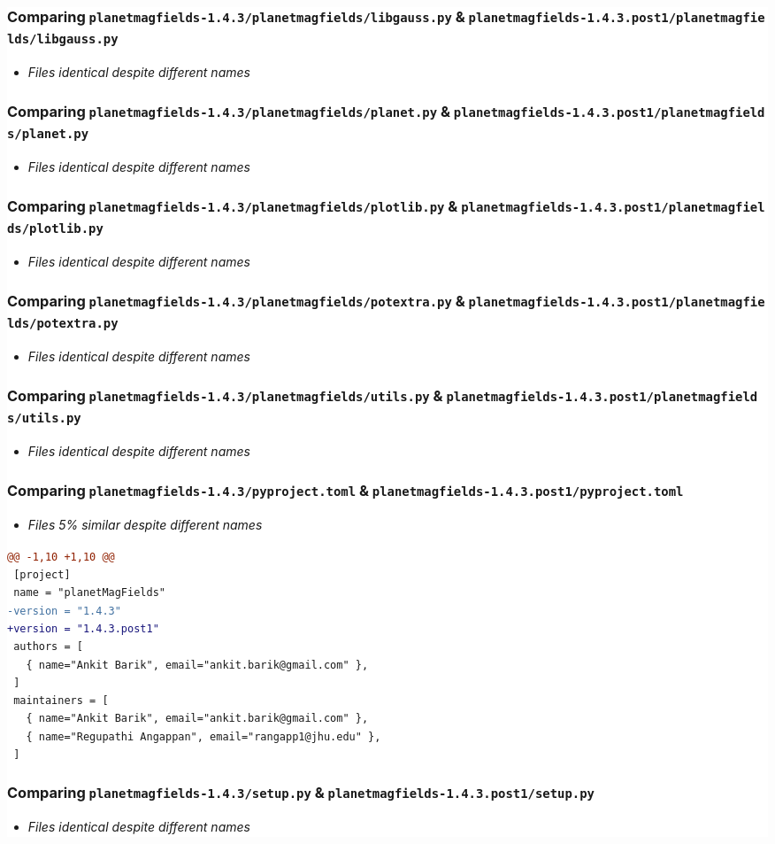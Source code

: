 ### Comparing `planetmagfields-1.4.3/planetmagfields/libgauss.py` & `planetmagfields-1.4.3.post1/planetmagfields/libgauss.py`

 * *Files identical despite different names*

### Comparing `planetmagfields-1.4.3/planetmagfields/planet.py` & `planetmagfields-1.4.3.post1/planetmagfields/planet.py`

 * *Files identical despite different names*

### Comparing `planetmagfields-1.4.3/planetmagfields/plotlib.py` & `planetmagfields-1.4.3.post1/planetmagfields/plotlib.py`

 * *Files identical despite different names*

### Comparing `planetmagfields-1.4.3/planetmagfields/potextra.py` & `planetmagfields-1.4.3.post1/planetmagfields/potextra.py`

 * *Files identical despite different names*

### Comparing `planetmagfields-1.4.3/planetmagfields/utils.py` & `planetmagfields-1.4.3.post1/planetmagfields/utils.py`

 * *Files identical despite different names*

### Comparing `planetmagfields-1.4.3/pyproject.toml` & `planetmagfields-1.4.3.post1/pyproject.toml`

 * *Files 5% similar despite different names*

```diff
@@ -1,10 +1,10 @@
 [project]
 name = "planetMagFields"
-version = "1.4.3"
+version = "1.4.3.post1"
 authors = [
   { name="Ankit Barik", email="ankit.barik@gmail.com" },
 ]
 maintainers = [
   { name="Ankit Barik", email="ankit.barik@gmail.com" },
   { name="Regupathi Angappan", email="rangapp1@jhu.edu" },
 ]
```

### Comparing `planetmagfields-1.4.3/setup.py` & `planetmagfields-1.4.3.post1/setup.py`

 * *Files identical despite different names*
